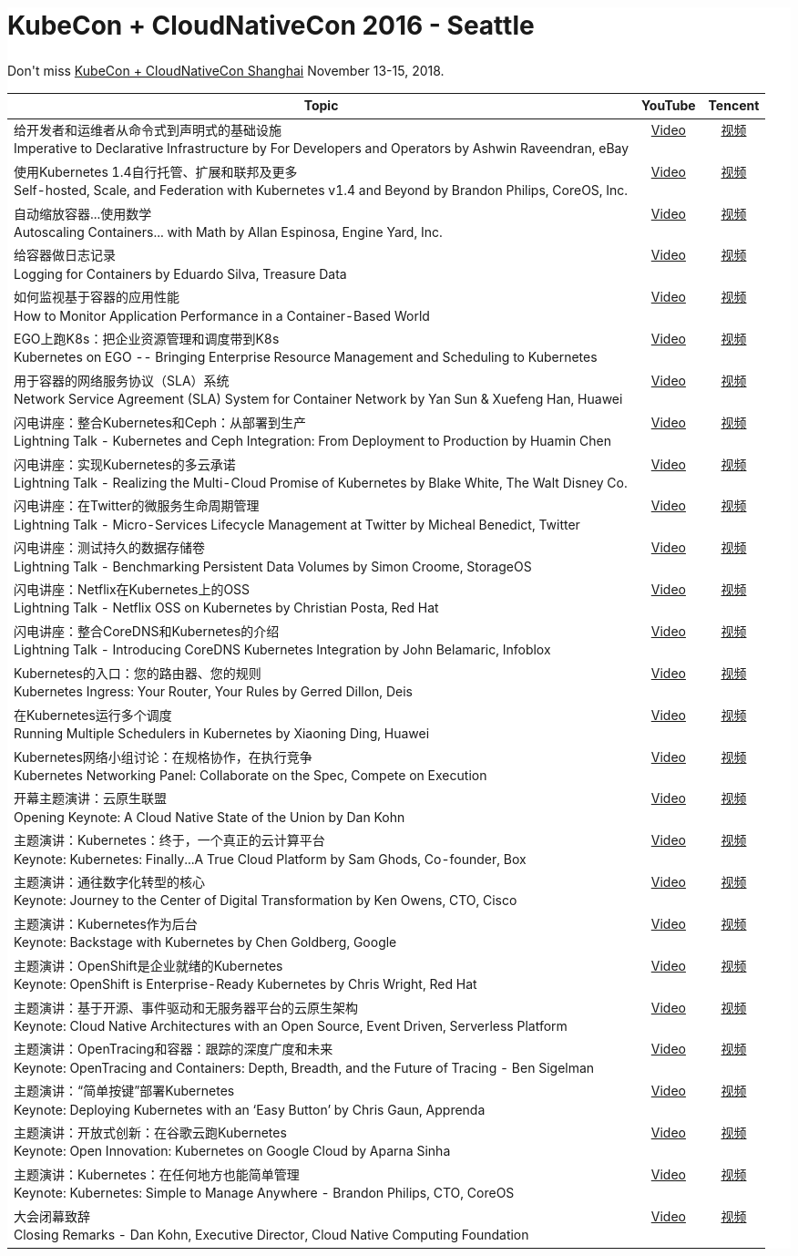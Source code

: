 # KubeCon + CloudNativeCon 2016 - Seattle

Don't miss [KubeCon + CloudNativeCon Shanghai](https://events.linuxfoundation.cn/events/kubecon-cloudnativecon-china-2018/) November 13-15, 2018.

|Topic|YouTube|Tencent|
|---|:---:|:---:|
|给开发者和运维者从命令式到声明式的基础设施<br>Imperative to Declarative Infrastructure by For Developers and Operators by Ashwin Raveendran, eBay|[Video](https://www.youtube.com/watch?v=kadpRayoh7w)|[视频](https://v.qq.com/x/page/w0749vpqrr7.html)|
|使用Kubernetes 1.4自行托管、扩展和联邦及更多<br>Self-hosted, Scale, and Federation with Kubernetes v1.4 and Beyond by Brandon Philips, CoreOS, Inc.|[Video](https://www.youtube.com/watch?v=3G8uWxVDQcE)|[视频](https://v.qq.com/x/page/i0749za1k9l.html)|
|自动缩放容器...使用数学<br>Autoscaling Containers... with Math by Allan Espinosa, Engine Yard, Inc.|[Video](https://www.youtube.com/watch?v=uJT9otr0SCY)|[视频](https://v.qq.com/x/page/f0749ujvuh4.html)|
|给容器做日志记录<br>Logging for Containers by Eduardo Silva, Treasure Data|[Video](https://www.youtube.com/watch?v=395iaisdZEY)|[视频](https://v.qq.com/x/page/a0749g4a7zh.html)|
|如何监视基于容器的应用性能<br>How to Monitor Application Performance in a Container-Based World|[Video](https://www.youtube.com/watch?v=PHRLSIyvWXo)|[视频](https://v.qq.com/x/page/s0749u534rh.html)|
|EGO上跑K8s：把企业资源管理和调度带到K8s<br>Kubernetes on EGO -- Bringing Enterprise Resource Management and Scheduling to Kubernetes|[Video](https://www.youtube.com/watch?v=FpYYtw6jTm0)|[视频](https://v.qq.com/x/page/u0749w973um.html)|
|用于容器的网络服务协议（SLA）系统<br>Network Service Agreement (SLA) System for Container Network by Yan Sun & Xuefeng Han, Huawei|[Video](https://www.youtube.com/watch?v=HrC-rDrIqpY)|[视频](https://v.qq.com/x/page/r0749xxpxq9.html)|
|闪电讲座：整合Kubernetes和Ceph：从部署到生产<br>Lightning Talk - Kubernetes and Ceph Integration: From Deployment to Production by Huamin Chen|[Video](https://www.youtube.com/watch?v=xWQui5IxS1c)|[视频](https://v.qq.com/x/page/j0749z8k9j3.html)|
|闪电讲座：实现Kubernetes的多云承诺<br>Lightning Talk - Realizing the Multi-Cloud Promise of Kubernetes by Blake White, The Walt Disney Co.|[Video](https://www.youtube.com/watch?v=vDXB7-mJjeA)|[视频](https://v.qq.com/x/page/d0749nuvok7.html)|
|闪电讲座：在Twitter的微服务生命周期管理<br>Lightning Talk - Micro-Services Lifecycle Management at Twitter by Micheal Benedict, Twitter|[Video](https://www.youtube.com/watch?v=Q1CEgPw7CG8)|[视频](https://v.qq.com/x/page/j0749bm7pqi.html)|
|闪电讲座：测试持久的数据存储卷<br>Lightning Talk - Benchmarking Persistent Data Volumes by Simon Croome, StorageOS|[Video](https://www.youtube.com/watch?v=gi6UnQ4lKe4)|[视频](https://v.qq.com/x/page/s0749v0ilec.html)|
|闪电讲座：Netflix在Kubernetes上的OSS<br>Lightning Talk - Netflix OSS on Kubernetes by Christian Posta, Red Hat|[Video](https://www.youtube.com/watch?v=hg60L_OpsBk)|[视频](https://v.qq.com/x/page/k0749qe1av0.html)|
|闪电讲座：整合CoreDNS和Kubernetes的介绍<br>Lightning Talk - Introducing CoreDNS Kubernetes Integration by John Belamaric, Infoblox|[Video](https://www.youtube.com/watch?v=oKmir1aiSR8)|[视频](https://v.qq.com/x/page/d0749xdo8li.html)|
|Kubernetes的入口：您的路由器、您的规则<br>Kubernetes Ingress: Your Router, Your Rules by Gerred Dillon, Deis|[Video](https://www.youtube.com/watch?v=Syw2PzRudIM)|[视频](https://v.qq.com/x/page/d07490x34ms.html)|
|在Kubernetes运行多个调度<br>Running Multiple Schedulers in Kubernetes by Xiaoning Ding, Huawei|[Video](https://www.youtube.com/watch?v=avORKrcyctM)|[视频](https://v.qq.com/x/page/k0749sifhaz.html)|
|Kubernetes网络小组讨论：在规格协作，在执行竞争<br>Kubernetes Networking Panel: Collaborate on the Spec, Compete on Execution|[Video](https://www.youtube.com/watch?v=iVZeGA3kW08)|[视频](https://v.qq.com/x/page/k0749x11oaq.html)|
|开幕主题演讲：云原生联盟<br>Opening Keynote: A Cloud Native State of the Union by Dan Kohn|[Video](https://www.youtube.com/watch?v=3rGJ0bt0UhE)|[视频](https://v.qq.com/x/page/s0749cb6nra.html)|
|主题演讲：Kubernetes：终于，一个真正的云计算平台<br>Keynote: Kubernetes: Finally...A True Cloud Platform by Sam Ghods, Co-founder, Box|[Video](https://www.youtube.com/watch?v=of45hYbkIZs)|[视频](https://v.qq.com/x/page/f0749rmxnz9.html)|
|主题演讲：通往数字化转型的核心<br>Keynote: Journey to the Center of Digital Transformation by Ken Owens, CTO, Cisco|[Video](https://www.youtube.com/watch?v=Zkn_pky4Wxo)|[视频](https://v.qq.com/x/page/q0749uk81qt.html)|
|主题演讲：Kubernetes作为后台<br>Keynote: Backstage with Kubernetes by Chen Goldberg, Google|[Video](https://www.youtube.com/watch?v=zQoDJ70eLME)|[视频](https://v.qq.com/x/page/r07495fe6o2.html)|
|主题演讲：OpenShift是企业就绪的Kubernetes<br>Keynote: OpenShift is Enterprise-Ready Kubernetes by Chris Wright, Red Hat|[Video](https://www.youtube.com/watch?v=Ge8-Xj5Oc88)|[视频](https://v.qq.com/x/page/l0750t2ti1z.html)|
|主题演讲：基于开源、事件驱动和无服务器平台的云原生架构<br>Keynote: Cloud Native Architectures with an Open Source, Event Driven, Serverless Platform|[Video](https://www.youtube.com/watch?v=C3PPmlUkarY)|[视频](https://v.qq.com/x/page/p0750uri9p8.html)|
|主题演讲：OpenTracing和容器：跟踪的深度广度和未来<br>Keynote: OpenTracing and Containers: Depth, Breadth, and the Future of Tracing - Ben Sigelman|[Video](https://www.youtube.com/watch?v=n8mUiLIXkto)|[视频](https://v.qq.com/x/page/e0750i6v0qh.html)|
|主题演讲：“简单按键”部署Kubernetes<br>Keynote: Deploying Kubernetes with an ‘Easy Button’ by Chris Gaun, Apprenda|[Video](https://www.youtube.com/watch?v=OgvZCT-x3JI)|[视频](https://v.qq.com/x/page/b0750y1cv39.html)|
|主题演讲：开放式创新：在谷歌云跑Kubernetes<br>Keynote: Open Innovation: Kubernetes on Google Cloud by Aparna Sinha|[Video](https://www.youtube.com/watch?v=akq_bQwAb00)|[视频](https://v.qq.com/x/page/g0750nnq1wf.html)|
|主题演讲：Kubernetes：在任何地方也能简单管理<br>Keynote: Kubernetes: Simple to Manage Anywhere - Brandon Philips, CTO, CoreOS|[Video](https://www.youtube.com/watch?v=TFAuLzUo1Zg)|[视频](https://v.qq.com/x/page/i0750de02l8.html)|
|大会闭幕致辞<br>Closing Remarks - Dan Kohn, Executive Director, Cloud Native Computing Foundation|[Video](https://www.youtube.com/watch?v=96h94HfdVu8)|[视频](https://v.qq.com/x/page/g0750bqoojp.html)|